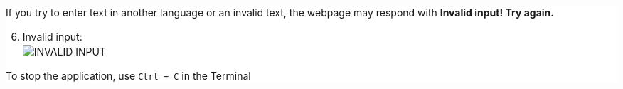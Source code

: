 If you try to enter text in another language or an invalid text, the webpage may respond with **Invalid input! Try again.**

6. Invalid input:</br>
    <img width="600rem" alt="INVALID INPUT" src="https://github.com/user-attachments/assets/262e449f-aa24-4dec-b718-e8c4b2b87db1" />

To stop the application, use `Ctrl + C` in the Terminal


